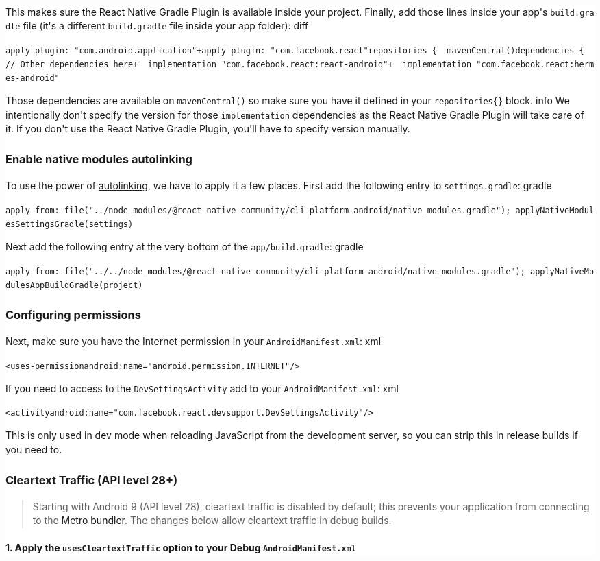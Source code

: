 This makes sure the React Native Gradle Plugin is available inside your project. Finally, add those lines inside your app's `build.gradle` file (it's a different `build.gradle` file inside your app folder):
diff
```
apply plugin: "com.android.application"+apply plugin: "com.facebook.react"repositories {  mavenCentral()dependencies {  // Other dependencies here+  implementation "com.facebook.react:react-android"+  implementation "com.facebook.react:hermes-android"
```

Those dependencies are available on `mavenCentral()` so make sure you have it defined in your `repositories{}` block.
info
We intentionally don't specify the version for those `implementation` dependencies as the React Native Gradle Plugin will take care of it. If you don't use the React Native Gradle Plugin, you'll have to specify version manually.
### Enable native modules autolinking[​](https://reactnative.dev/docs/0.72/integration-with-existing-apps#enable-native-modules-autolinking "Direct link to Enable native modules autolinking")
To use the power of [autolinking](https://github.com/react-native-community/cli/blob/master/docs/autolinking.md), we have to apply it a few places. First add the following entry to `settings.gradle`:
gradle
```
apply from: file("../node_modules/@react-native-community/cli-platform-android/native_modules.gradle"); applyNativeModulesSettingsGradle(settings)
```

Next add the following entry at the very bottom of the `app/build.gradle`:
gradle
```
apply from: file("../../node_modules/@react-native-community/cli-platform-android/native_modules.gradle"); applyNativeModulesAppBuildGradle(project)
```

### Configuring permissions[​](https://reactnative.dev/docs/0.72/integration-with-existing-apps#configuring-permissions "Direct link to Configuring permissions")
Next, make sure you have the Internet permission in your `AndroidManifest.xml`:
xml
```
<uses-permissionandroid:name="android.permission.INTERNET"/>
```

If you need to access to the `DevSettingsActivity` add to your `AndroidManifest.xml`:
xml
```
<activityandroid:name="com.facebook.react.devsupport.DevSettingsActivity"/>
```

This is only used in dev mode when reloading JavaScript from the development server, so you can strip this in release builds if you need to.
### Cleartext Traffic (API level 28+)[​](https://reactnative.dev/docs/0.72/integration-with-existing-apps#cleartext-traffic-api-level-28 "Direct link to Cleartext Traffic \(API level 28+\)")
> Starting with Android 9 (API level 28), cleartext traffic is disabled by default; this prevents your application from connecting to the [Metro bundler](https://metrobundler.dev/). The changes below allow cleartext traffic in debug builds.
#### 1. Apply the `usesCleartextTraffic` option to your Debug `AndroidManifest.xml`[​](https://reactnative.dev/docs/0.72/integration-with-existing-apps#1-apply-the-usescleartexttraffic-option-to-your-debug-androidmanifestxml "Direct link to 1-apply-the-usescleartexttraffic-option-to-your-debug-androidmanifestxml")